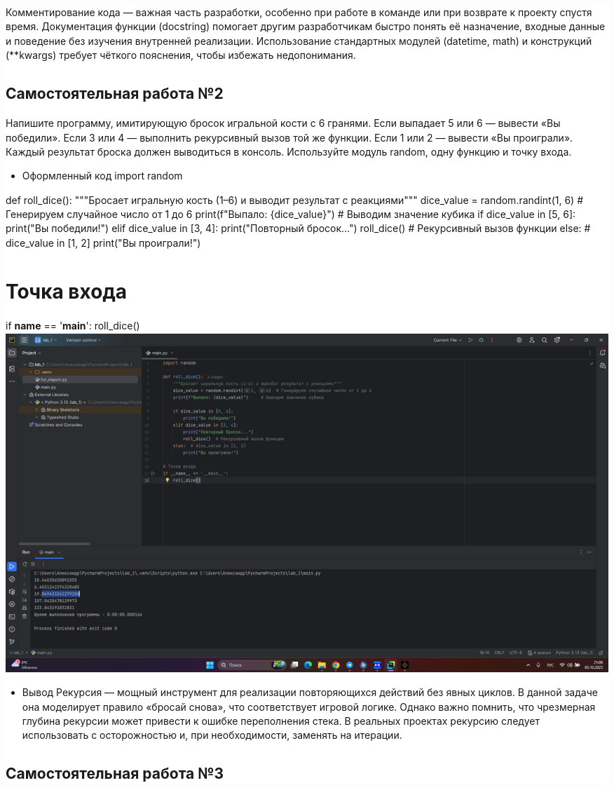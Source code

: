  Комментирование кода — важная часть разработки, особенно при работе в команде или при возврате к проекту спустя время. Документация функции (docstring) помогает другим разработчикам быстро понять её назначение, входные данные и поведение без изучения внутренней реализации. Использование стандартных модулей (datetime, math) и конструкций (**kwargs) требует чёткого пояснения, чтобы избежать недопонимания.
## Самостоятельная работа №2
Напишите программу, имитирующую бросок игральной кости с 6 гранями. Если выпадает 5 или 6 — вывести «Вы победили». Если 3 или 4 — выполнить рекурсивный вызов той же функции. Если 1 или 2 — вывести «Вы проиграли». Каждый результат броска должен выводиться в консоль. Используйте модуль random, одну функцию и точку входа.
- Оформленный код
import random

def roll_dice():
    """Бросает игральную кость (1–6) и выводит результат с реакциями"""
    dice_value = random.randint(1, 6)  # Генерируем случайное число от 1 до 6
    print(f"Выпало: {dice_value}")     # Выводим значение кубика
    if dice_value in [5, 6]:
        print("Вы победили!")
    elif dice_value in [3, 4]:
        print("Повторный бросок...")
        roll_dice()  # Рекурсивный вызов функции
    else:  # dice_value in [1, 2]
        print("Вы проиграли!")
# Точка входа
if __name__ == '__main__':
    roll_dice()
![Тема_4](https://github.com/Nierex/Programm-Engineering/blob/main/pic/Lab4_2.2.png)
- Вывод
Рекурсия — мощный инструмент для реализации повторяющихся действий без явных циклов. В данной задаче она моделирует правило «бросай снова», что соответствует игровой логике. Однако важно помнить, что чрезмерная глубина рекурсии может привести к ошибке переполнения стека. В реальных проектах рекурсию следует использовать с осторожностью и, при необходимости, заменять на итерации.
## Самостоятельная работа №3